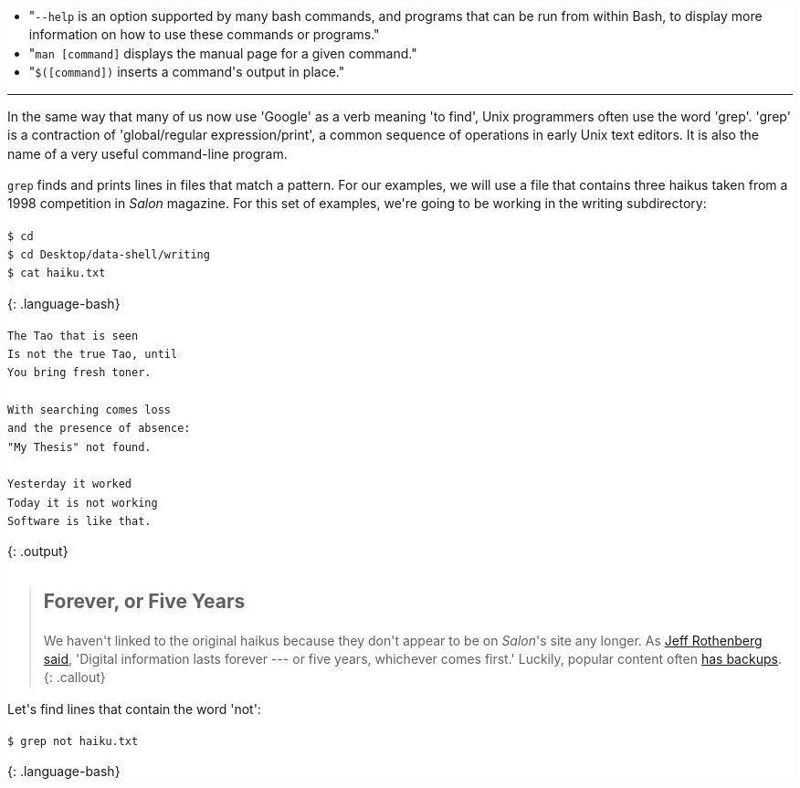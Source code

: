 - "`--help` is an option supported by many bash commands, and programs that can be run from within Bash, to display more information on how to use these commands or programs."
- "`man [command]` displays the manual page for a given command."
- "`$([command])` inserts a command's output in place."
---

In the same way that many of us now use 'Google' as a
verb meaning 'to find', Unix programmers often use the
word 'grep'.
'grep' is a contraction of 'global/regular expression/print',
a common sequence of operations in early Unix text editors.
It is also the name of a very useful command-line program.

`grep` finds and prints lines in files that match a pattern.
For our examples,
we will use a file that contains three haikus taken from a
1998 competition in *Salon* magazine. For this set of examples,
we're going to be working in the writing subdirectory:

~~~
$ cd
$ cd Desktop/data-shell/writing
$ cat haiku.txt
~~~
{: .language-bash}

~~~
The Tao that is seen
Is not the true Tao, until
You bring fresh toner.

With searching comes loss
and the presence of absence:
"My Thesis" not found.

Yesterday it worked
Today it is not working
Software is like that.
~~~
{: .output}

> ## Forever, or Five Years
>
> We haven't linked to the original haikus because they don't appear to be on *Salon*'s site any longer.
> As [Jeff Rothenberg said](https://www.clir.org/wp-content/uploads/sites/6/ensuring.pdf),
> 'Digital information lasts forever --- or five years, whichever comes first.'
> Luckily, popular content often [has backups](http://wiki.c2.com/?ComputerErrorHaiku).
{: .callout}

Let's find lines that contain the word 'not':

~~~
$ grep not haiku.txt
~~~
{: .language-bash}
